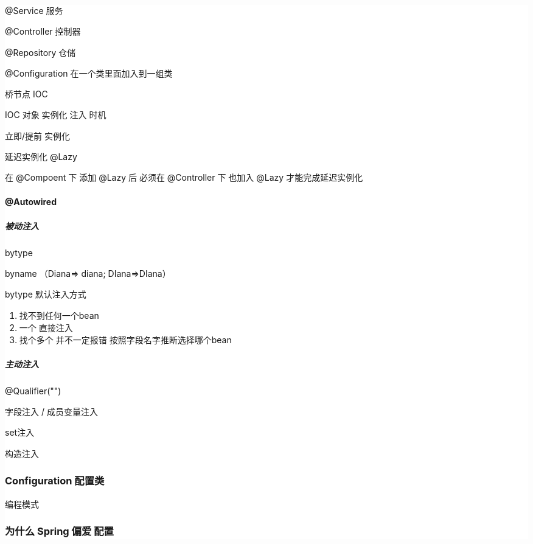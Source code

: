 @Service	服务

@Controller	控制器

@Repository	仓储



@Configuration	在一个类里面加入到一组类



桥节点 IOC



IOC 对象 实例化 注入 时机

立即/提前 实例化

延迟实例化  @Lazy

在 @Compoent 下 添加 @Lazy 后 必须在 @Controller 下 也加入 @Lazy 才能完成延迟实例化





#### @Autowired

##### 被动注入

bytype

byname （Diana=> diana; DIana=>DIana）



bytype 默认注入方式

1. 找不到任何一个bean
2. 一个 直接注入
3. 找个多个 并不一定报错  按照字段名字推断选择哪个bean 



##### 主动注入

@Qualifier("")



字段注入 / 成员变量注入 

set注入

构造注入



### Configuration 配置类

编程模式





### 为什么 Spring 偏爱 配置
